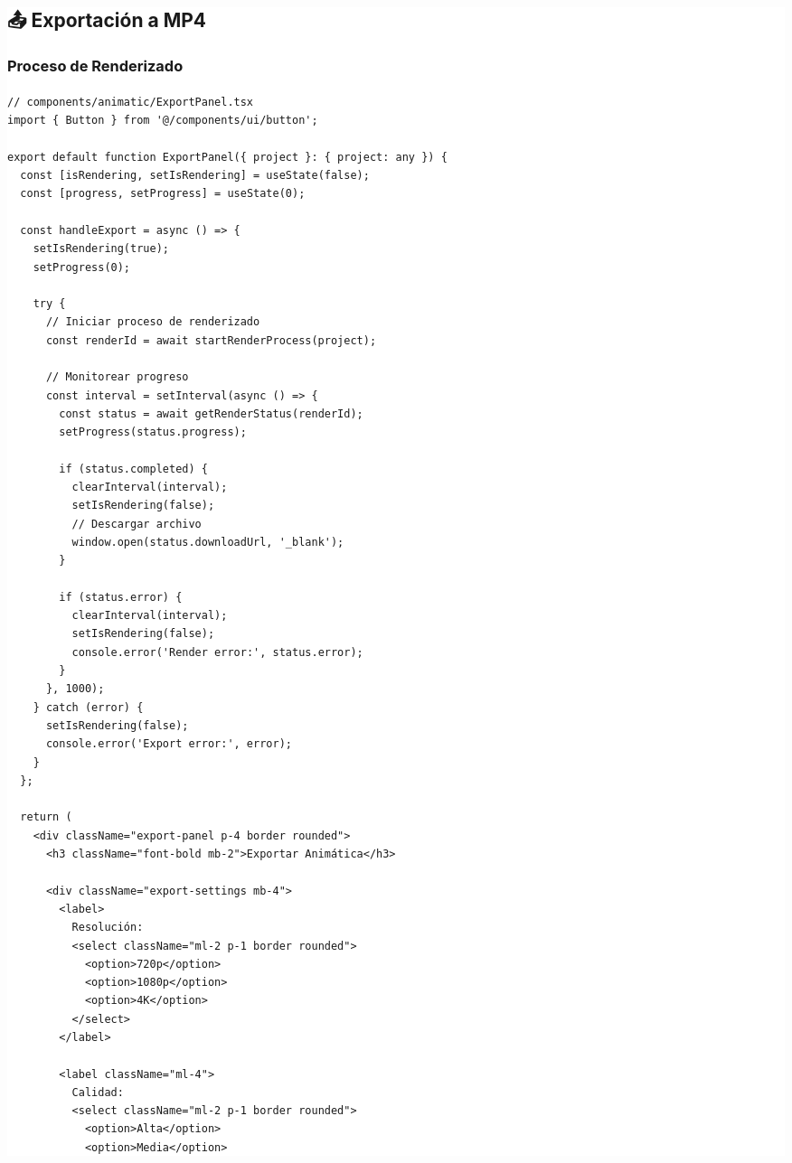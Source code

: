 ## 📤 Exportación a MP4

### Proceso de Renderizado

```tsx
// components/animatic/ExportPanel.tsx
import { Button } from '@/components/ui/button';

export default function ExportPanel({ project }: { project: any }) {
  const [isRendering, setIsRendering] = useState(false);
  const [progress, setProgress] = useState(0);
  
  const handleExport = async () => {
    setIsRendering(true);
    setProgress(0);
    
    try {
      // Iniciar proceso de renderizado
      const renderId = await startRenderProcess(project);
      
      // Monitorear progreso
      const interval = setInterval(async () => {
        const status = await getRenderStatus(renderId);
        setProgress(status.progress);
        
        if (status.completed) {
          clearInterval(interval);
          setIsRendering(false);
          // Descargar archivo
          window.open(status.downloadUrl, '_blank');
        }
        
        if (status.error) {
          clearInterval(interval);
          setIsRendering(false);
          console.error('Render error:', status.error);
        }
      }, 1000);
    } catch (error) {
      setIsRendering(false);
      console.error('Export error:', error);
    }
  };
  
  return (
    <div className="export-panel p-4 border rounded">
      <h3 className="font-bold mb-2">Exportar Animática</h3>
      
      <div className="export-settings mb-4">
        <label>
          Resolución:
          <select className="ml-2 p-1 border rounded">
            <option>720p</option>
            <option>1080p</option>
            <option>4K</option>
          </select>
        </label>
        
        <label className="ml-4">
          Calidad:
          <select className="ml-2 p-1 border rounded">
            <option>Alta</option>
            <option>Media</option>
```